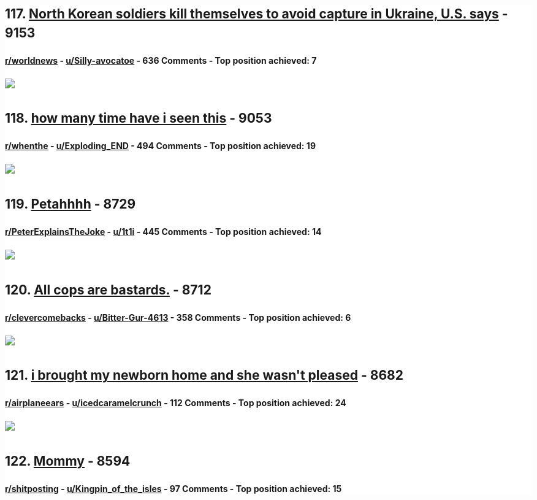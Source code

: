 ## 117. [North Korean soldiers kill themselves to avoid capture in Ukraine, U.S. says](http://reddit.com/r/worldnews/comments/1ho88ao/north_korean_soldiers_kill_themselves_to_avoid/) - 9153
#### [r/worldnews](http://reddit.com/r/worldnews) - [u/Silly-avocatoe](http://reddit.com/u/Silly-avocatoe) - 636 Comments - Top position achieved: 7

<a href="https://www.nbcnews.com/news/world/north-korean-soldiers-suicide-avoid-capture-ukraine-russia-rcna185625"><img src="https://b.thumbs.redditmedia.com/dhi28YzpaiFz_r-W5riZXKf20yvpicujN4qAIcchhvc.jpg"></img></a>

## 118. [how many time have i seen this](http://reddit.com/r/whenthe/comments/1ho3g75/how_many_time_have_i_seen_this/) - 9053
#### [r/whenthe](http://reddit.com/r/whenthe) - [u/Exploding_END](http://reddit.com/u/Exploding_END) - 494 Comments - Top position achieved: 19

<a href="https://v.redd.it/vwp8p1fzlk9e1"><img src="https://external-preview.redd.it/MjllaXEzZnpsazllMT9BTQWslKt1rdTtYbKDWJcm9VJEeo0FIubZS1Xtzbbx.png?width=140&amp;height=140&amp;crop=140:140,smart&amp;format=jpg&amp;v=enabled&amp;lthumb=true&amp;s=47170b63cffc030181e5f262504b5b93777b4a1e"></img></a>

## 119. [Petahhhh](http://reddit.com/r/PeterExplainsTheJoke/comments/1hojvkg/petahhhh/) - 8729
#### [r/PeterExplainsTheJoke](http://reddit.com/r/PeterExplainsTheJoke) - [u/1t1i](http://reddit.com/u/1t1i) - 445 Comments - Top position achieved: 14

<a href="https://i.redd.it/uy1oe5m9po9e1.jpeg"><img src="https://b.thumbs.redditmedia.com/YnSDt4HD6Ac4ViNomlsCqXPT8IaMbt1fxyYaJLD3ymg.jpg"></img></a>

## 120. [All cops are bastards.](http://reddit.com/r/clevercomebacks/comments/1hob48g/all_cops_are_bastards/) - 8712
#### [r/clevercomebacks](http://reddit.com/r/clevercomebacks) - [u/Bitter-Gur-4613](http://reddit.com/u/Bitter-Gur-4613) - 358 Comments - Top position achieved: 6

<a href="https://i.redd.it/eb8ea8ojom9e1.png"><img src="https://a.thumbs.redditmedia.com/LX-l8eH_xzaDCf10l_KLGHeDQgHk5IUyGyFE6PghNi0.jpg"></img></a>

## 121. [i brought my newborn home and she wasn't pleased](http://reddit.com/r/airplaneears/comments/1hohkgl/i_brought_my_newborn_home_and_she_wasnt_pleased/) - 8682
#### [r/airplaneears](http://reddit.com/r/airplaneears) - [u/icedcaramelcrunch](http://reddit.com/u/icedcaramelcrunch) - 112 Comments - Top position achieved: 24

<a href="https://i.redd.it/g9hmvndd5o9e1.png"><img src="https://a.thumbs.redditmedia.com/Y1or5cDy-kuO_B32ln8EpdmDC0JxjeQKJ3tHwqko814.jpg"></img></a>

## 122. [Mommy](http://reddit.com/r/shitposting/comments/1hnzqok/mommy/) - 8594
#### [r/shitposting](http://reddit.com/r/shitposting) - [u/Kingpin_of_the_isles](http://reddit.com/u/Kingpin_of_the_isles) - 97 Comments - Top position achieved: 15
